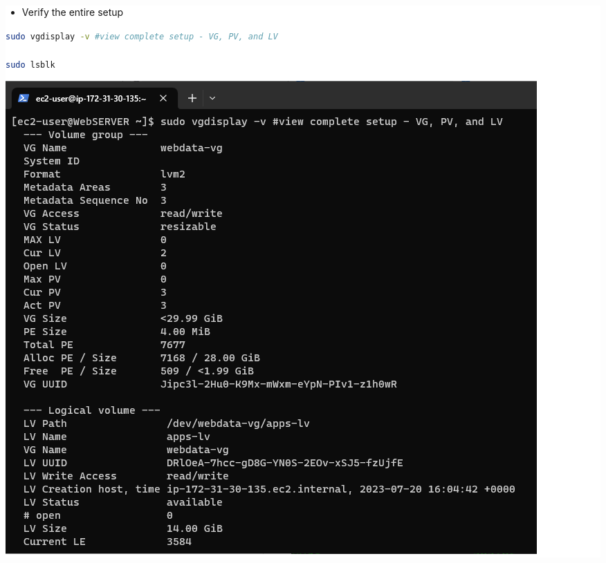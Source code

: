 * Verify the entire setup

```bash
sudo vgdisplay -v #view complete setup - VG, PV, and LV

sudo lsblk

```

![insert](./images6/p33.PNG)
